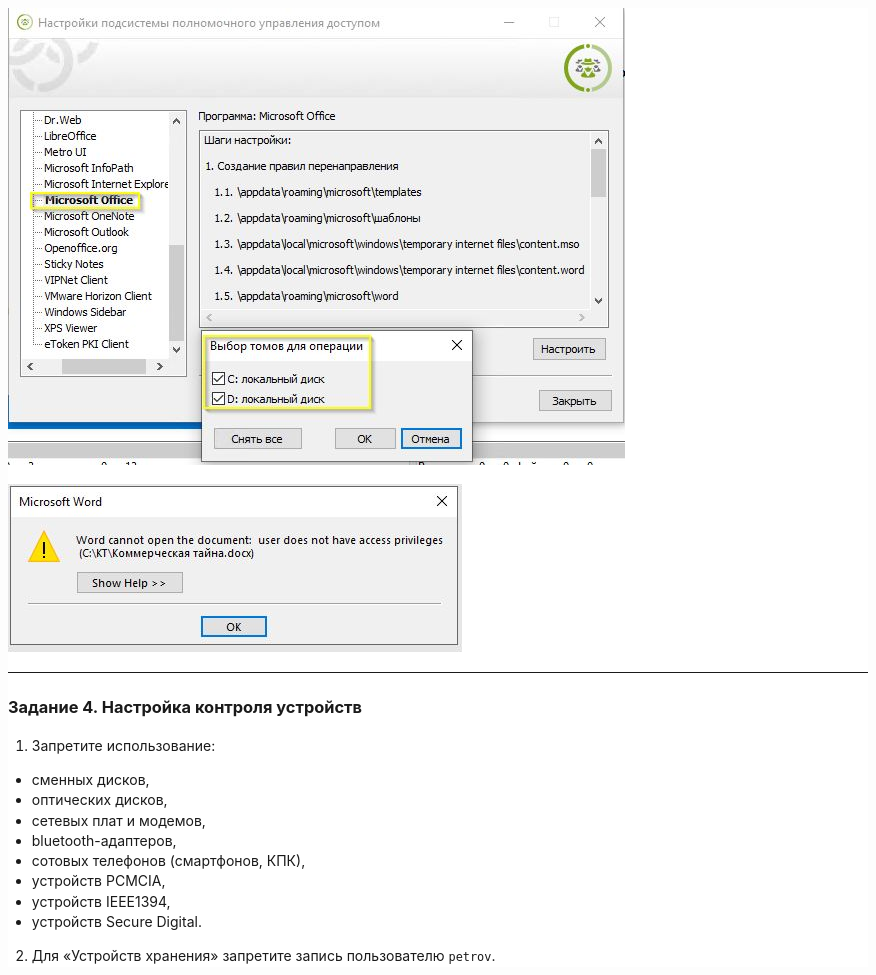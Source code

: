 
![sshot9_2_3_6](img/9_2_3-6.jpg)


![sshot9_2_3_7](img/9_2_3-7.jpg)


----




### Задание 4. Настройка контроля устройств

1. Запретите использование:
- сменных дисков,
- оптических дисков,
- сетевых плат и модемов,
- bluetooth-адаптеров,
- сотовых телефонов (смартфонов, КПК),
- устройств PCMCIA,
- устройств IEEE1394,
- устройств Secure Digital.
2. Для «Устройств хранения» запретите запись пользователю `petrov`.
